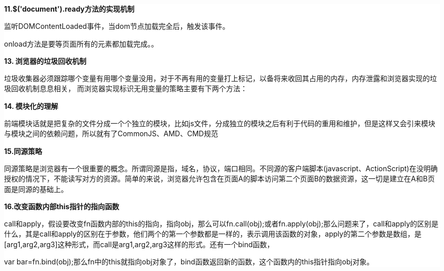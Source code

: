 **11.$('document').ready方法的实现机制**

监听DOMContentLoaded事件，当dom节点加载完全后，触发该事件。

onload方法是要等页面所有的元素都加载完成。。



**13. 浏览器的垃圾回收机制**

垃圾收集器必须跟踪哪个变量有用哪个变量没用，对于不再有用的变量打上标记，以备将来收回其占用的内存，内存泄露和浏览器实现的垃圾回收机制息息相关， 而浏览器实现标识无用变量的策略主要有下两个方法：

**14. 模块化的理解**

前端模块话就是把复杂的文件分成一个个独立的模块，比如js文件，分成独立的模块之后有利于代码的重用和维护，但是这样又会引来模块与模块之间的依赖问题，所以就有了CommonJS、AMD、CMD规范

**15.同源策略**

同源策略是浏览器有一个很重要的概念。所谓同源是指，域名，协议，端口相同。不同源的客户端脚本(javascript、ActionScript)在没明确授权的情况下，不能读写对方的资源。简单的来说，浏览器允许包含在页面A的脚本访问第二个页面B的数据资源，这一切是建立在A和B页面是同源的基础上。

**16.改变函数内部this指针的指向函数**

call和apply，假设要改变fn函数内部的this的指向，指向obj，那么可以fn.call(obj);或者fn.apply(obj);那么问题来了，call和apply的区别是什么，其是call和apply的区别在于参数，他们两个的第一个参数都是一样的，表示调用该函数的对象，apply的第二个参数是数组，是[arg1,arg2,arg3]这种形式，而call是arg1,arg2,arg3这样的形式。还有一个bind函数，

var bar=fn.bind(obj);那么fn中的this就指向obj对象了，bind函数返回新的函数，这个函数内的this指针指向obj对象。





